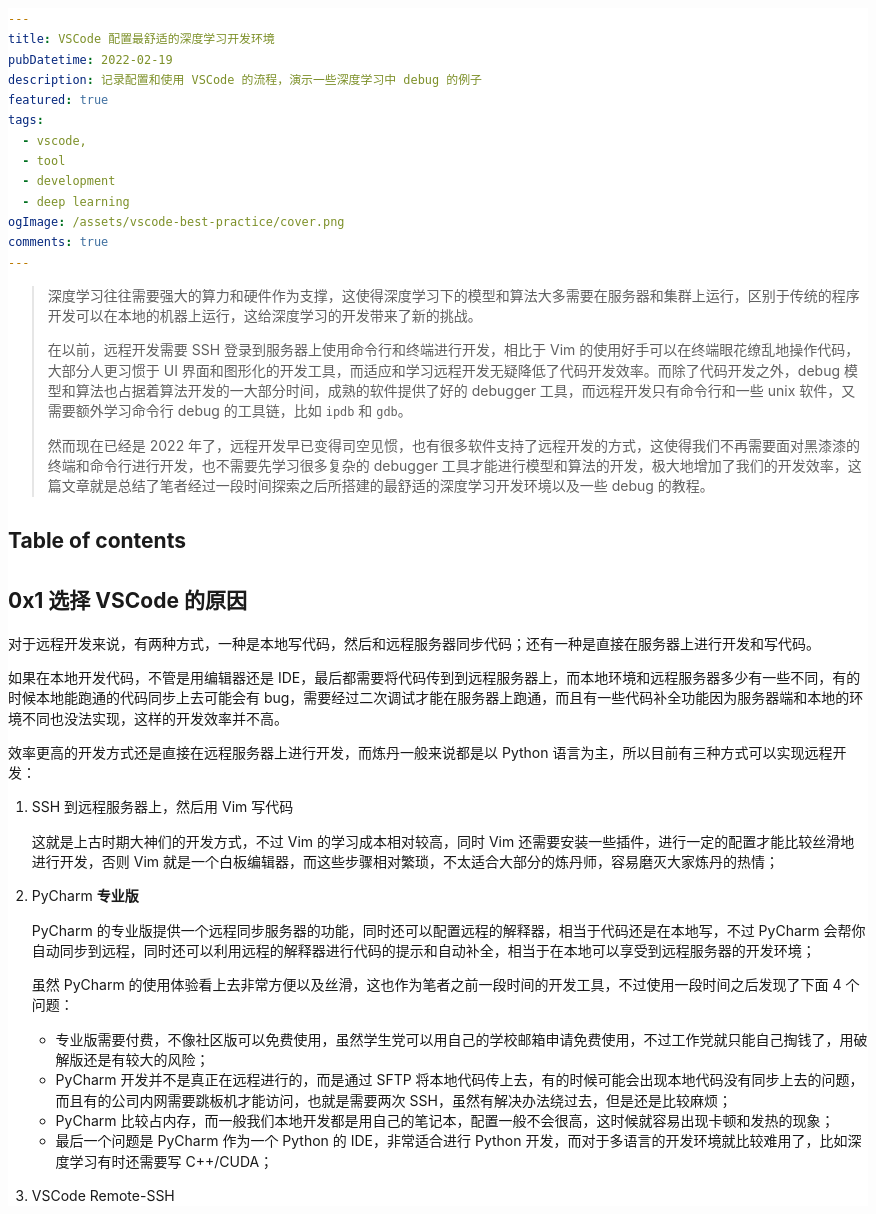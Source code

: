 ```yaml
---
title: VSCode 配置最舒适的深度学习开发环境
pubDatetime: 2022-02-19
description: 记录配置和使用 VSCode 的流程，演示一些深度学习中 debug 的例子
featured: true
tags:
  - vscode,
  - tool
  - development
  - deep learning
ogImage: /assets/vscode-best-practice/cover.png
comments: true
---
```


> 深度学习往往需要强大的算力和硬件作为支撑，这使得深度学习下的模型和算法大多需要在服务器和集群上运行，区别于传统的程序开发可以在本地的机器上运行，这给深度学习的开发带来了新的挑战。
>
> 在以前，远程开发需要 SSH 登录到服务器上使用命令行和终端进行开发，相比于 Vim 的使用好手可以在终端眼花缭乱地操作代码，大部分人更习惯于 UI 界面和图形化的开发工具，而适应和学习远程开发无疑降低了代码开发效率。而除了代码开发之外，debug 模型和算法也占据着算法开发的一大部分时间，成熟的软件提供了好的 debugger 工具，而远程开发只有命令行和一些 unix 软件，又需要额外学习命令行 debug 的工具链，比如 `ipdb` 和 `gdb`。
>
> 然而现在已经是 2022 年了，远程开发早已变得司空见惯，也有很多软件支持了远程开发的方式，这使得我们不再需要面对黑漆漆的终端和命令行进行开发，也不需要先学习很多复杂的 debugger 工具才能进行模型和算法的开发，极大地增加了我们的开发效率，这篇文章就是总结了笔者经过一段时间探索之后所搭建的最舒适的深度学习开发环境以及一些 debug 的教程。

## Table of contents

## 0x1 选择 VSCode 的原因

对于远程开发来说，有两种方式，一种是本地写代码，然后和远程服务器同步代码；还有一种是直接在服务器上进行开发和写代码。

如果在本地开发代码，不管是用编辑器还是 IDE，最后都需要将代码传到到远程服务器上，而本地环境和远程服务器多少有一些不同，有的时候本地能跑通的代码同步上去可能会有 bug，需要经过二次调试才能在服务器上跑通，而且有一些代码补全功能因为服务器端和本地的环境不同也没法实现，这样的开发效率并不高。

效率更高的开发方式还是直接在远程服务器上进行开发，而炼丹一般来说都是以 Python 语言为主，所以目前有三种方式可以实现远程开发：

1.  SSH 到远程服务器上，然后用 Vim 写代码

    这就是上古时期大神们的开发方式，不过 Vim 的学习成本相对较高，同时 Vim 还需要安装一些插件，进行一定的配置才能比较丝滑地进行开发，否则 Vim 就是一个白板编辑器，而这些步骤相对繁琐，不太适合大部分的炼丹师，容易磨灭大家炼丹的热情；

2.  PyCharm **专业版**

    PyCharm 的专业版提供一个远程同步服务器的功能，同时还可以配置远程的解释器，相当于代码还是在本地写，不过 PyCharm 会帮你自动同步到远程，同时还可以利用远程的解释器进行代码的提示和自动补全，相当于在本地可以享受到远程服务器的开发环境；

    虽然 PyCharm 的使用体验看上去非常方便以及丝滑，这也作为笔者之前一段时间的开发工具，不过使用一段时间之后发现了下面 4 个问题：

    - 专业版需要付费，不像社区版可以免费使用，虽然学生党可以用自己的学校邮箱申请免费使用，不过工作党就只能自己掏钱了，用破解版还是有较大的风险；
    - PyCharm 开发并不是真正在远程进行的，而是通过 SFTP 将本地代码传上去，有的时候可能会出现本地代码没有同步上去的问题，而且有的公司内网需要跳板机才能访问，也就是需要两次 SSH，虽然有解决办法绕过去，但是还是比较麻烦；
    - PyCharm 比较占内存，而一般我们本地开发都是用自己的笔记本，配置一般不会很高，这时候就容易出现卡顿和发热的现象；
    - 最后一个问题是 PyCharm 作为一个 Python 的 IDE，非常适合进行 Python 开发，而对于多语言的开发环境就比较难用了，比如深度学习有时还需要写 C++/CUDA；

3.  VSCode Remote-SSH
